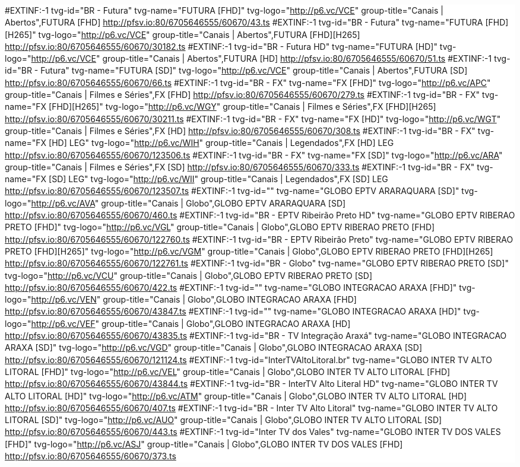 #EXTINF:-1 tvg-id="BR - Futura" tvg-name="FUTURA [FHD]" tvg-logo="http://p6.vc/VCE" group-title="Canais | Abertos",FUTURA [FHD]
http://pfsv.io:80/6705646555/60670/43.ts
#EXTINF:-1 tvg-id="BR - Futura" tvg-name="FUTURA [FHD][H265]" tvg-logo="http://p6.vc/VCE" group-title="Canais | Abertos",FUTURA [FHD][H265]
http://pfsv.io:80/6705646555/60670/30182.ts
#EXTINF:-1 tvg-id="BR - Futura HD" tvg-name="FUTURA [HD]" tvg-logo="http://p6.vc/VCE" group-title="Canais | Abertos",FUTURA [HD]
http://pfsv.io:80/6705646555/60670/51.ts
#EXTINF:-1 tvg-id="BR - Futura" tvg-name="FUTURA [SD]" tvg-logo="http://p6.vc/VCE" group-title="Canais | Abertos",FUTURA [SD]
http://pfsv.io:80/6705646555/60670/66.ts
#EXTINF:-1 tvg-id="BR - FX" tvg-name="FX [FHD]" tvg-logo="http://p6.vc/APC" group-title="Canais | Filmes e Séries",FX [FHD]
http://pfsv.io:80/6705646555/60670/279.ts
#EXTINF:-1 tvg-id="BR - FX" tvg-name="FX [FHD][H265]" tvg-logo="http://p6.vc/WGY" group-title="Canais | Filmes e Séries",FX [FHD][H265]
http://pfsv.io:80/6705646555/60670/30211.ts
#EXTINF:-1 tvg-id="BR - FX" tvg-name="FX [HD]" tvg-logo="http://p6.vc/WGT" group-title="Canais | Filmes e Séries",FX [HD]
http://pfsv.io:80/6705646555/60670/308.ts
#EXTINF:-1 tvg-id="BR - FX" tvg-name="FX [HD] LEG" tvg-logo="http://p6.vc/WIH" group-title="Canais | Legendados",FX [HD] LEG
http://pfsv.io:80/6705646555/60670/123506.ts
#EXTINF:-1 tvg-id="BR - FX" tvg-name="FX [SD]" tvg-logo="http://p6.vc/ARA" group-title="Canais | Filmes e Séries",FX [SD]
http://pfsv.io:80/6705646555/60670/333.ts
#EXTINF:-1 tvg-id="BR - FX" tvg-name="FX [SD] LEG" tvg-logo="http://p6.vc/WII" group-title="Canais | Legendados",FX [SD] LEG
http://pfsv.io:80/6705646555/60670/123507.ts
#EXTINF:-1 tvg-id="" tvg-name="GLOBO EPTV ARARAQUARA [SD]" tvg-logo="http://p6.vc/AVA" group-title="Canais | Globo",GLOBO EPTV ARARAQUARA [SD]
http://pfsv.io:80/6705646555/60670/460.ts
#EXTINF:-1 tvg-id="BR - EPTV Ribeirão Preto HD" tvg-name="GLOBO EPTV RIBERAO PRETO [FHD]" tvg-logo="http://p6.vc/VGL" group-title="Canais | Globo",GLOBO EPTV RIBERAO PRETO [FHD]
http://pfsv.io:80/6705646555/60670/122760.ts
#EXTINF:-1 tvg-id="BR - EPTV Ribeirão Preto" tvg-name="GLOBO EPTV RIBERAO PRETO [FHD][H265]" tvg-logo="http://p6.vc/VGM" group-title="Canais | Globo",GLOBO EPTV RIBERAO PRETO [FHD][H265]
http://pfsv.io:80/6705646555/60670/122761.ts
#EXTINF:-1 tvg-id="BR - Globo" tvg-name="GLOBO EPTV RIBERAO PRETO [SD]" tvg-logo="http://p6.vc/VCU" group-title="Canais | Globo",GLOBO EPTV RIBERAO PRETO [SD]
http://pfsv.io:80/6705646555/60670/422.ts
#EXTINF:-1 tvg-id="" tvg-name="GLOBO INTEGRACAO ARAXA [FHD]" tvg-logo="http://p6.vc/VEN" group-title="Canais | Globo",GLOBO INTEGRACAO ARAXA [FHD]
http://pfsv.io:80/6705646555/60670/43847.ts
#EXTINF:-1 tvg-id="" tvg-name="GLOBO INTEGRACAO ARAXA [HD]" tvg-logo="http://p6.vc/VEF" group-title="Canais | Globo",GLOBO INTEGRACAO ARAXA [HD]
http://pfsv.io:80/6705646555/60670/43835.ts
#EXTINF:-1 tvg-id="BR - TV Integração Araxá" tvg-name="GLOBO INTEGRACAO ARAXA [SD]" tvg-logo="http://p6.vc/VGD" group-title="Canais | Globo",GLOBO INTEGRACAO ARAXA [SD]
http://pfsv.io:80/6705646555/60670/121124.ts
#EXTINF:-1 tvg-id="InterTVAltoLitoral.br" tvg-name="GLOBO INTER TV ALTO LITORAL [FHD]" tvg-logo="http://p6.vc/VEL" group-title="Canais | Globo",GLOBO INTER TV ALTO LITORAL [FHD]
http://pfsv.io:80/6705646555/60670/43844.ts
#EXTINF:-1 tvg-id="BR - InterTV Alto Literal HD" tvg-name="GLOBO INTER TV ALTO LITORAL [HD]" tvg-logo="http://p6.vc/ATM" group-title="Canais | Globo",GLOBO INTER TV ALTO LITORAL [HD]
http://pfsv.io:80/6705646555/60670/407.ts
#EXTINF:-1 tvg-id="BR - Inter TV Alto Litoral" tvg-name="GLOBO INTER TV ALTO LITORAL [SD]" tvg-logo="http://p6.vc/AUO" group-title="Canais | Globo",GLOBO INTER TV ALTO LITORAL [SD]
http://pfsv.io:80/6705646555/60670/443.ts
#EXTINF:-1 tvg-id="Inter TV dos Vales" tvg-name="GLOBO INTER TV DOS VALES [FHD]" tvg-logo="http://p6.vc/ASJ" group-title="Canais | Globo",GLOBO INTER TV DOS VALES [FHD]
http://pfsv.io:80/6705646555/60670/373.ts